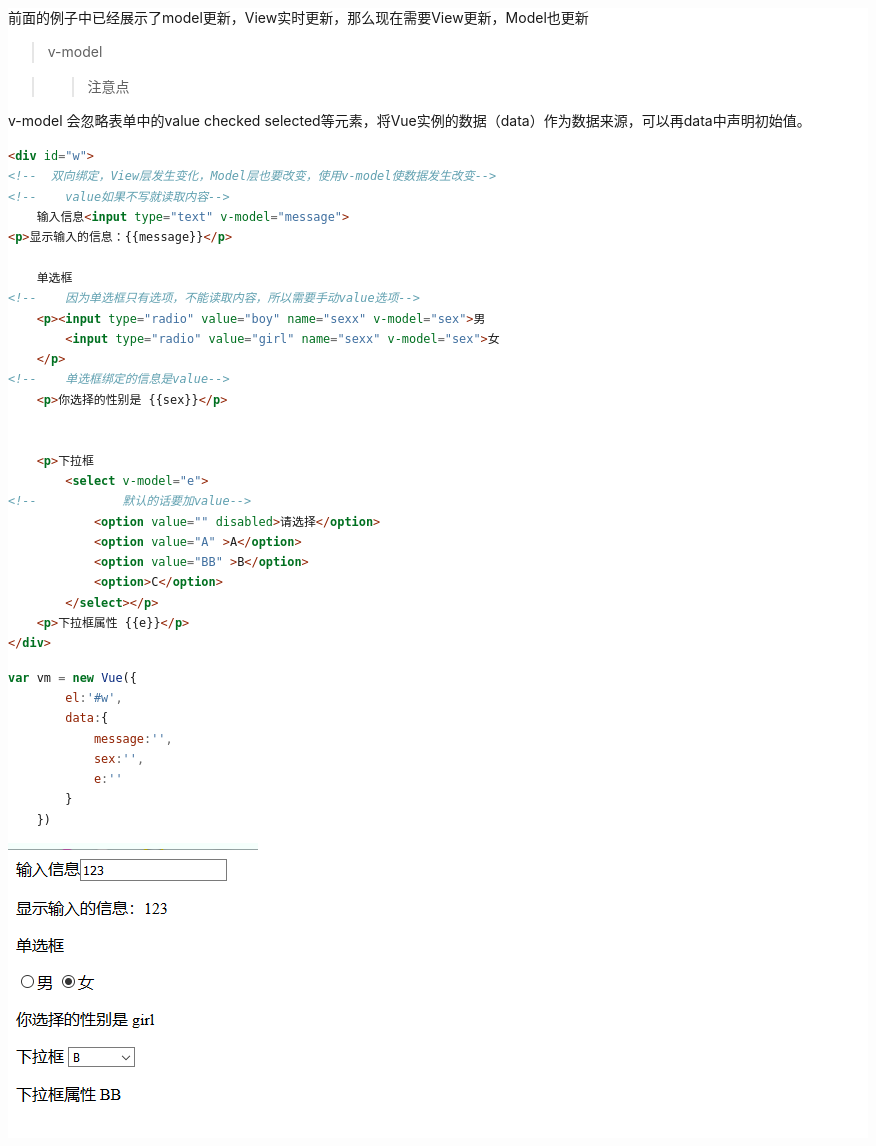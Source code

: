 前面的例子中已经展示了model更新，View实时更新，那么现在需要View更新，Model也更新

> v-model

> > 注意点

v-model 会忽略表单中的value checked selected等元素，将Vue实例的数据（data）作为数据来源，可以再data中声明初始值。

```html
<div id="w">
<!--  双向绑定，View层发生变化，Model层也要改变，使用v-model使数据发生改变-->
<!--    value如果不写就读取内容-->
    输入信息<input type="text" v-model="message">
<p>显示输入的信息：{{message}}</p>

    单选框
<!--    因为单选框只有选项，不能读取内容，所以需要手动value选项-->
    <p><input type="radio" value="boy" name="sexx" v-model="sex">男
        <input type="radio" value="girl" name="sexx" v-model="sex">女
    </p>
<!--    单选框绑定的信息是value-->
    <p>你选择的性别是 {{sex}}</p>


    <p>下拉框
        <select v-model="e">
<!--            默认的话要加value-->
            <option value="" disabled>请选择</option>
            <option value="A" >A</option>
            <option value="BB" >B</option>
            <option>C</option>
        </select></p>
    <p>下拉框属性 {{e}}</p>
</div>
```

```js
var vm = new Vue({
        el:'#w',
        data:{
            message:'',
            sex:'',
            e:''
        }
    })
```

![1588048145875](vue.js.assets/1588048145875.png)
